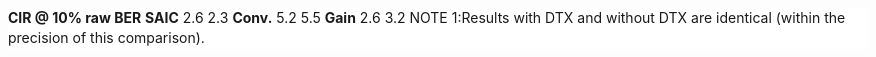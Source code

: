<td></td>
<td></td>
</tr>
<tr class="even">
<td></td>
<td><strong>CIR @ 10% raw BER</strong></td>
<td><strong>SAIC</strong></td>
<td></td>
<td></td>
<td>2.6</td>
<td>2.3</td>
<td></td>
<td></td>
<td></td>
</tr>
<tr class="odd">
<td></td>
<td></td>
<td><strong>Conv.</strong></td>
<td></td>
<td></td>
<td>5.2</td>
<td>5.5</td>
<td></td>
<td></td>
<td></td>
</tr>
<tr class="even">
<td></td>
<td></td>
<td><strong>Gain</strong></td>
<td></td>
<td></td>
<td>2.6</td>
<td>3.2</td>
<td></td>
<td></td>
<td></td>
</tr>
<tr class="odd">
<td>NOTE 1:Results with DTX and without DTX are identical (within the precision of this comparison).</td>
<td></td>
<td></td>
<td></td>
<td></td>
<td></td>
<td></td>
<td></td>
<td></td>
<td></td>
</tr>
</tbody>
</table>
